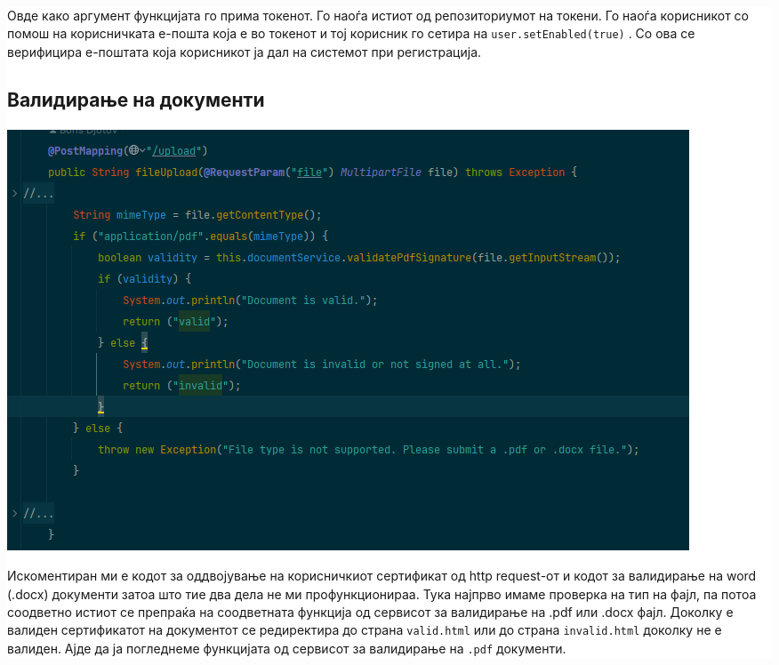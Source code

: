 Овде како аргумент функцијата го прима токенот. Го наоѓа истиот од репозиториумот на токени. Го наоѓа корисникот со помош на корисничката е-пошта која е во токенот и тој корисник го сетира на `user.setEnabled(true)` . Со ова се верифицира е-поштата која корисникот ја дал на системот при регистрација.

## Валидирање на документи

![Untitled](readme_media/Untitled4.png)

Искоментиран ми е кодот за оддвојување на корисничкиот сертификат од http request-от и кодот за валидирање на word (.docx) документи затоа што тие два дела не ми профункционираа.
Тука најпрво имаме проверка на тип на фајл, па потоа соодветно истиот се препраќа на соодветната функција од сервисот за валидирање на .pdf или .docx фајл. Доколку е валиден сертификатот на документот се редиректира до страна `valid.html` или до страна `invalid.html` доколку не е валиден.
Ајде да ја погледнеме функцијата од сервисот за валидирање на `.pdf` документи.
